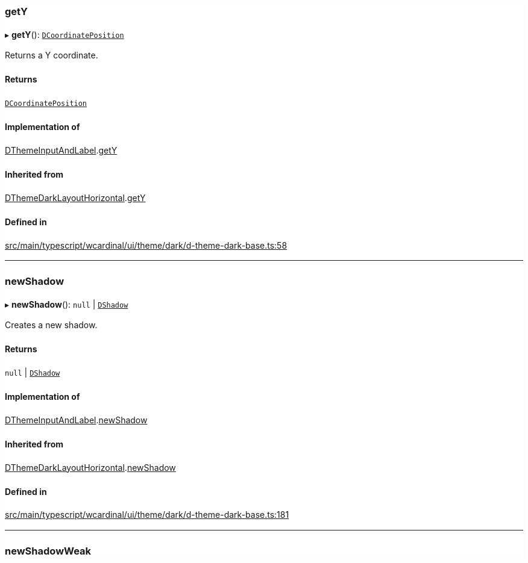 ### getY

▸ **getY**(): [`DCoordinatePosition`](../index.md#dcoordinateposition)

Returns a Y coordinate.

#### Returns

[`DCoordinatePosition`](../index.md#dcoordinateposition)

#### Implementation of

[DThemeInputAndLabel](../interfaces/DThemeInputAndLabel.md).[getY](../interfaces/DThemeInputAndLabel.md#gety)

#### Inherited from

[DThemeDarkLayoutHorizontal](DThemeDarkLayoutHorizontal.md).[getY](DThemeDarkLayoutHorizontal.md#gety)

#### Defined in

[src/main/typescript/wcardinal/ui/theme/dark/d-theme-dark-base.ts:58](https://github.com/winter-cardinal/winter-cardinal-ui/blob/v0.160.0/src/main/typescript/wcardinal/ui/theme/dark/d-theme-dark-base.ts#L58)

___

### newShadow

▸ **newShadow**(): ``null`` \| [`DShadow`](../interfaces/DShadow.md)

Creates a new shadow.

#### Returns

``null`` \| [`DShadow`](../interfaces/DShadow.md)

#### Implementation of

[DThemeInputAndLabel](../interfaces/DThemeInputAndLabel.md).[newShadow](../interfaces/DThemeInputAndLabel.md#newshadow)

#### Inherited from

[DThemeDarkLayoutHorizontal](DThemeDarkLayoutHorizontal.md).[newShadow](DThemeDarkLayoutHorizontal.md#newshadow)

#### Defined in

[src/main/typescript/wcardinal/ui/theme/dark/d-theme-dark-base.ts:181](https://github.com/winter-cardinal/winter-cardinal-ui/blob/v0.160.0/src/main/typescript/wcardinal/ui/theme/dark/d-theme-dark-base.ts#L181)

___

### newShadowWeak
